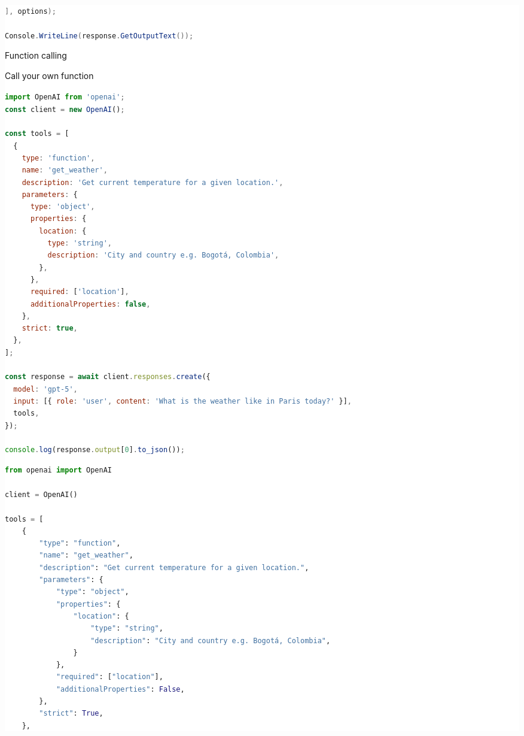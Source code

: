 ```csharp
], options);

Console.WriteLine(response.GetOutputText());
```

Function calling

Call your own function

```javascript
import OpenAI from 'openai';
const client = new OpenAI();

const tools = [
  {
    type: 'function',
    name: 'get_weather',
    description: 'Get current temperature for a given location.',
    parameters: {
      type: 'object',
      properties: {
        location: {
          type: 'string',
          description: 'City and country e.g. Bogotá, Colombia',
        },
      },
      required: ['location'],
      additionalProperties: false,
    },
    strict: true,
  },
];

const response = await client.responses.create({
  model: 'gpt-5',
  input: [{ role: 'user', content: 'What is the weather like in Paris today?' }],
  tools,
});

console.log(response.output[0].to_json());
```

```python
from openai import OpenAI

client = OpenAI()

tools = [
    {
        "type": "function",
        "name": "get_weather",
        "description": "Get current temperature for a given location.",
        "parameters": {
            "type": "object",
            "properties": {
                "location": {
                    "type": "string",
                    "description": "City and country e.g. Bogotá, Colombia",
                }
            },
            "required": ["location"],
            "additionalProperties": False,
        },
        "strict": True,
    },
```